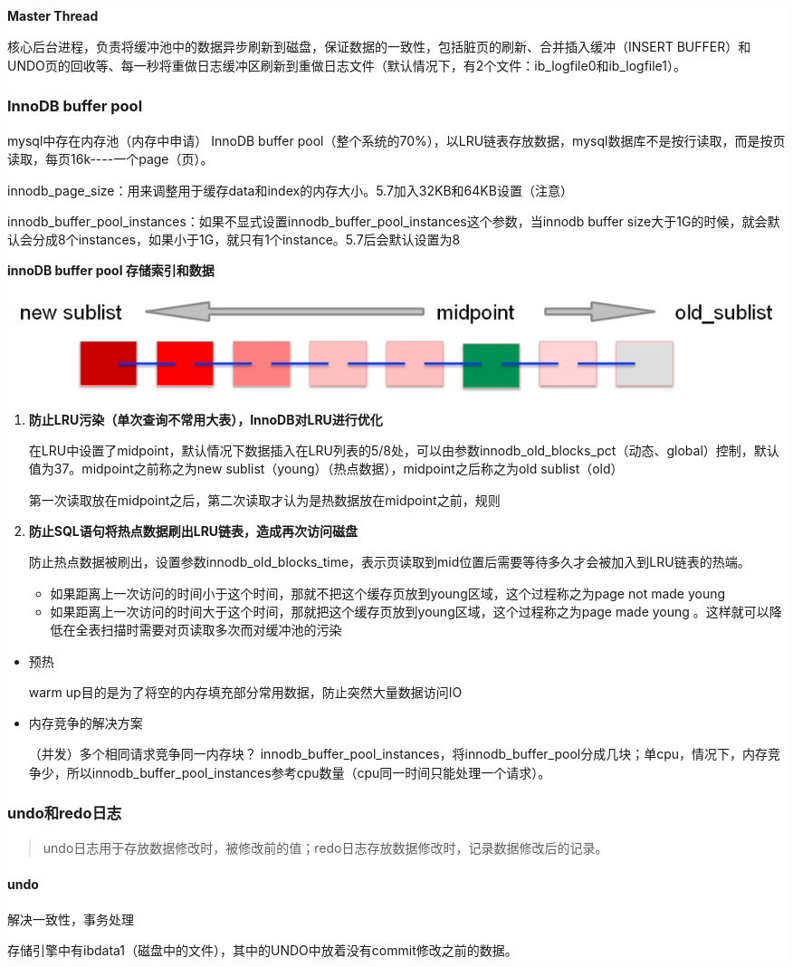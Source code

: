 **Master Thread**

核心后台进程，负责将缓冲池中的数据异步刷新到磁盘，保证数据的一致性，包括脏页的刷新、合并插入缓冲（INSERT BUFFER）和UNDO页的回收等、每一秒将重做日志缓冲区刷新到重做日志文件（默认情况下，有2个文件：ib_logfile0和ib_logfile1）。



### InnoDB buffer pool

mysql中存在内存池（内存中申请）
InnoDB buffer pool（整个系统的70%），以LRU链表存放数据，mysql数据库不是按行读取，而是按页读取，每页16k----一个page（页）。

innodb_page_size：用来调整用于缓存data和index的内存大小。5.7加入32KB和64KB设置（注意）

innodb_buffer_pool_instances：如果不显式设置innodb_buffer_pool_instances这个参数，当innodb buffer size大于1G的时候，就会默认会分成8个instances，如果小于1G，就只有1个instance。5.7后会默认设置为8

**innoDB buffer pool 存储索引和数据**

![](mysql.image/clip_image001-1596010952719.png)

1. **防止LRU污染（单次查询不常用大表），InnoDB对LRU进行优化**

   在LRU中设置了midpoint，默认情况下数据插入在LRU列表的5/8处，可以由参数innodb_old_blocks_pct（动态、global）控制，默认值为37。midpoint之前称之为new sublist（young）（热点数据），midpoint之后称之为old sublist（old）

   第一次读取放在midpoint之后，第二次读取才认为是热数据放在midpoint之前，规则

2. **防止SQL语句将热点数据刷出LRU链表，造成再次访问磁盘**

   防止热点数据被刷出，设置参数innodb_old_blocks_time，表示页读取到mid位置后需要等待多久才会被加入到LRU链表的热端。

   - 如果距离上一次访问的时间小于这个时间，那就不把这个缓存页放到young区域，这个过程称之为page not made young 
   - 如果距离上一次访问的时间大于这个时间，那就把这个缓存页放到young区域，这个过程称之为page made young 。这样就可以降低在全表扫描时需要对页读取多次而对缓冲池的污染

- 预热

  warm up目的是为了将空的内存填充部分常用数据，防止突然大量数据访问IO

- 内存竞争的解决方案

  （并发）多个相同请求竞争同一内存块？
  innodb_buffer_pool_instances，将innodb_buffer_pool分成几块；单cpu，情况下，内存竞争少，所以innodb_buffer_pool_instances参考cpu数量（cpu同一时间只能处理一个请求）。

### undo和redo日志

> undo日志用于存放数据修改时，被修改前的值；redo日志存放数据修改时，记录数据修改后的记录。

#### undo

解决一致性，事务处理

存储引擎中有ibdata1（磁盘中的文件），其中的UNDO中放着没有commit修改之前的数据。
